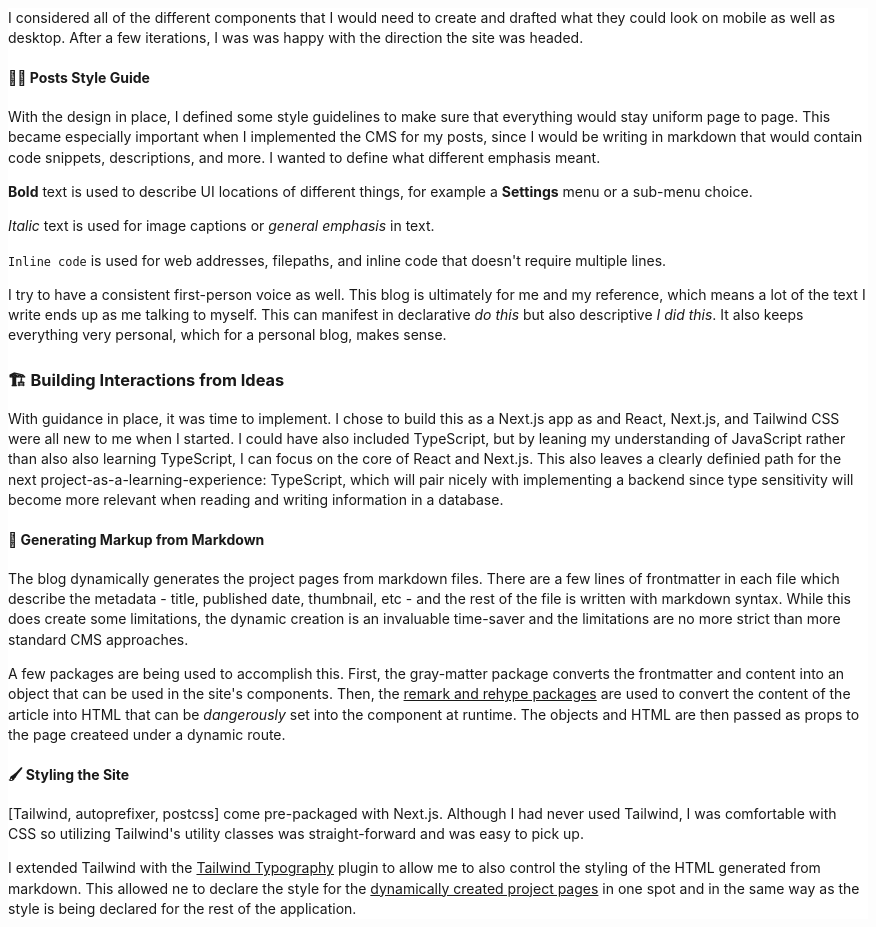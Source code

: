 I considered all of the different components that I would need to create and drafted what they could look on mobile as well as desktop. After a few iterations, I was was happy with the direction the site was headed.

#### 🕺🏻 Posts Style Guide

With the design in place, I defined some style guidelines to make sure that everything would stay uniform page to page. This became especially important when I implemented the CMS for my posts, since I would be writing in markdown that would contain code snippets, descriptions, and more. I wanted to define what different emphasis meant.

**Bold** text is used to describe UI locations of different things, for example a **Settings** menu or a sub-menu choice. 

*Italic* text is used for image captions or *general emphasis* in text. 

`Inline code` is used for web addresses, filepaths, and inline code that doesn't require multiple lines. 

I try to have a consistent first-person voice as well. This blog is ultimately for me and my reference, which means a lot of the text I write ends up as me talking to myself. This can manifest in declarative *do this* but also descriptive *I did this*. It also keeps everything very personal, which for a personal blog, makes sense.

### 🏗️ Building Interactions from Ideas

With guidance in place, it was time to implement. I chose to build this as a Next.js app as and React, Next.js, and Tailwind CSS were all new to me when I started. I could have also included TypeScript, but by leaning my understanding of JavaScript rather than also also learning TypeScript, I can focus on the core of React and Next.js. This also leaves a clearly definied path for the next project-as-a-learning-experience: TypeScript, which will pair nicely with implementing a backend since type sensitivity will become more relevant when reading and writing information in a database.

#### 🔼 Generating Markup from Markdown

The blog dynamically generates the project pages from markdown files. There are a few lines of frontmatter in each file which describe the metadata - title, published date, thumbnail, etc - and the rest of the file is written with markdown syntax. While this does create some limitations, the dynamic creation is an invaluable time-saver and the limitations are no more strict than more standard CMS approaches. 

A few packages are being used to accomplish this. First, the gray-matter package converts the frontmatter and content into an object that can be used in the site's components. Then, the [remark and rehype packages](https://github.com/JustinMountain/personal-blog/blob/main/utils/markdownToHtml.js) are used to convert the content of the article into HTML that can be *dangerously* set into the component at runtime. The objects and HTML are then passed as props to the page createed under a dynamic route. 

#### 🖌️ Styling the Site

[Tailwind, autoprefixer, postcss] come pre-packaged with Next.js. Although I had never used Tailwind, I was comfortable with CSS so utilizing Tailwind's utility classes was straight-forward and was easy to pick up. 

I extended Tailwind with the [Tailwind Typography](https://tailwindcss.com/docs/typography-plugin) plugin to allow me to also control the styling of the HTML generated from markdown. This allowed ne to declare the style for the [dynamically created project pages](https://github.com/JustinMountain/personal-blog/blob/main/pages/projects/%5Bslug%5D.js) in one spot and in the same way as the style is being declared for the rest of the application.
